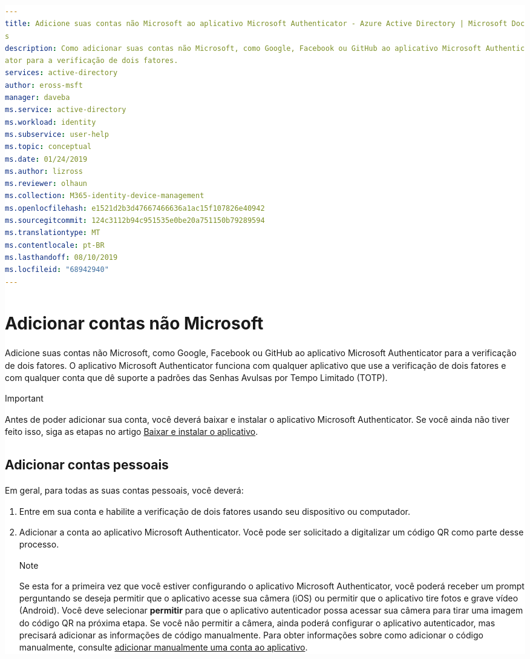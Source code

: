 ```yaml
---
title: Adicione suas contas não Microsoft ao aplicativo Microsoft Authenticator - Azure Active Directory | Microsoft Docs
description: Como adicionar suas contas não Microsoft, como Google, Facebook ou GitHub ao aplicativo Microsoft Authenticator para a verificação de dois fatores.
services: active-directory
author: eross-msft
manager: daveba
ms.service: active-directory
ms.workload: identity
ms.subservice: user-help
ms.topic: conceptual
ms.date: 01/24/2019
ms.author: lizross
ms.reviewer: olhaun
ms.collection: M365-identity-device-management
ms.openlocfilehash: e1521d2b3d47667466636a1ac15f107826e40942
ms.sourcegitcommit: 124c3112b94c951535e0be20a751150b79289594
ms.translationtype: MT
ms.contentlocale: pt-BR
ms.lasthandoff: 08/10/2019
ms.locfileid: "68942940"
---
```

# <a name="add-your-non-microsoft-accounts"></a>Adicionar contas não Microsoft

Adicione suas contas não Microsoft, como Google, Facebook ou GitHub ao aplicativo Microsoft Authenticator para a verificação de dois fatores. O aplicativo Microsoft Authenticator funciona com qualquer aplicativo que use a verificação de dois fatores e com qualquer conta que dê suporte a padrões das Senhas Avulsas por Tempo Limitado (TOTP).

>[!Important]
>Antes de poder adicionar sua conta, você deverá baixar e instalar o aplicativo Microsoft Authenticator. Se você ainda não tiver feito isso, siga as etapas no artigo [Baixar e instalar o aplicativo](user-help-auth-app-download-install.md).

## <a name="add-personal-accounts"></a>Adicionar contas pessoais

Em geral, para todas as suas contas pessoais, você deverá:

1. Entre em sua conta e habilite a verificação de dois fatores usando seu dispositivo ou computador.

2. Adicionar a conta ao aplicativo Microsoft Authenticator. Você pode ser solicitado a digitalizar um código QR como parte desse processo.

    >[!Note]
    >Se esta for a primeira vez que você estiver configurando o aplicativo Microsoft Authenticator, você poderá receber um prompt perguntando se deseja permitir que o aplicativo acesse sua câmera (iOS) ou permitir que o aplicativo tire fotos e grave vídeo (Android). Você deve selecionar **permitir** para que o aplicativo autenticador possa acessar sua câmera para tirar uma imagem do código QR na próxima etapa. Se você não permitir a câmera, ainda poderá configurar o aplicativo autenticador, mas precisará adicionar as informações de código manualmente. Para obter informações sobre como adicionar o código manualmente, consulte [adicionar manualmente uma conta ao aplicativo](user-help-auth-app-add-account-manual.md).
